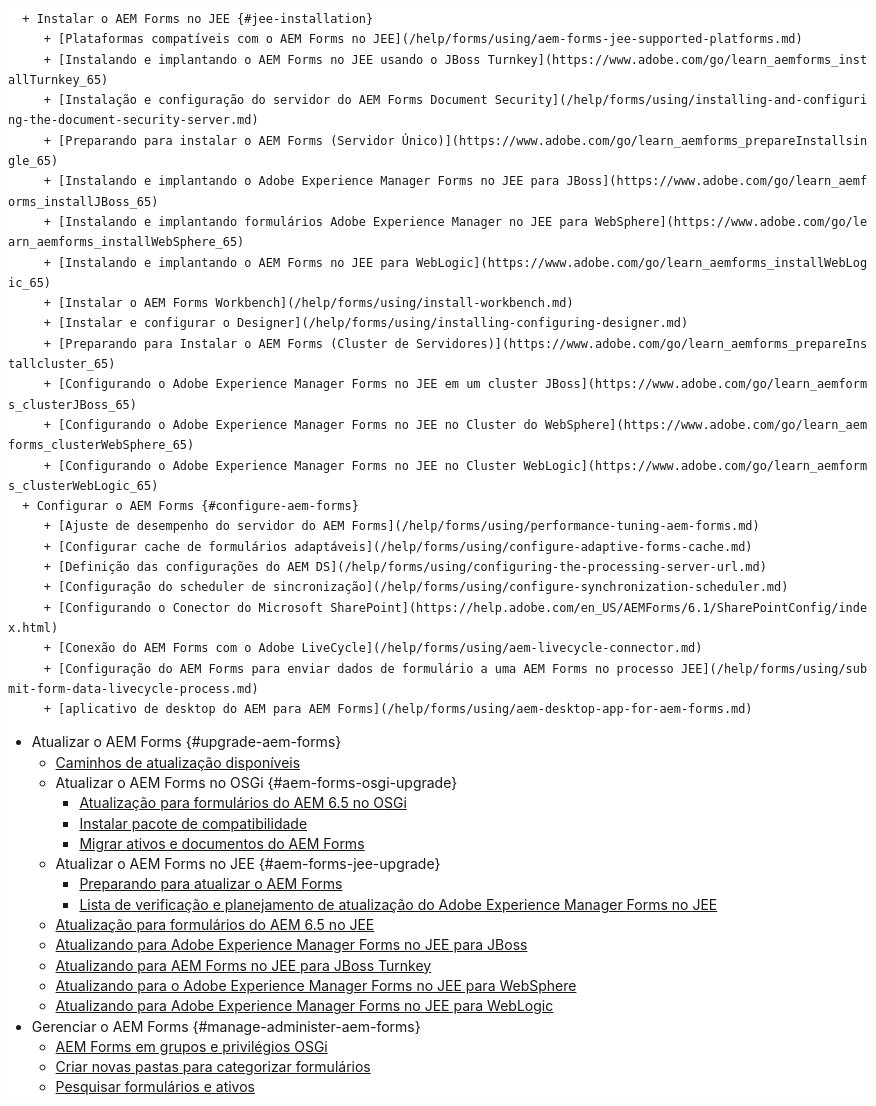       + Instalar o AEM Forms no JEE {#jee-installation}
         + [Plataformas compatíveis com o AEM Forms no JEE](/help/forms/using/aem-forms-jee-supported-platforms.md)
         + [Instalando e implantando o AEM Forms no JEE usando o JBoss Turnkey](https://www.adobe.com/go/learn_aemforms_installTurnkey_65)
         + [Instalação e configuração do servidor do AEM Forms Document Security](/help/forms/using/installing-and-configuring-the-document-security-server.md)
         + [Preparando para instalar o AEM Forms (Servidor Único)](https://www.adobe.com/go/learn_aemforms_prepareInstallsingle_65)
         + [Instalando e implantando o Adobe Experience Manager Forms no JEE para JBoss](https://www.adobe.com/go/learn_aemforms_installJBoss_65)
         + [Instalando e implantando formulários Adobe Experience Manager no JEE para WebSphere](https://www.adobe.com/go/learn_aemforms_installWebSphere_65)
         + [Instalando e implantando o AEM Forms no JEE para WebLogic](https://www.adobe.com/go/learn_aemforms_installWebLogic_65)
         + [Instalar o AEM Forms Workbench](/help/forms/using/install-workbench.md)
         + [Instalar e configurar o Designer](/help/forms/using/installing-configuring-designer.md)
         + [Preparando para Instalar o AEM Forms (Cluster de Servidores)](https://www.adobe.com/go/learn_aemforms_prepareInstallcluster_65)
         + [Configurando o Adobe Experience Manager Forms no JEE em um cluster JBoss](https://www.adobe.com/go/learn_aemforms_clusterJBoss_65)
         + [Configurando o Adobe Experience Manager Forms no JEE no Cluster do WebSphere](https://www.adobe.com/go/learn_aemforms_clusterWebSphere_65)
         + [Configurando o Adobe Experience Manager Forms no JEE no Cluster WebLogic](https://www.adobe.com/go/learn_aemforms_clusterWebLogic_65)
      + Configurar o AEM Forms {#configure-aem-forms}
         + [Ajuste de desempenho do servidor do AEM Forms](/help/forms/using/performance-tuning-aem-forms.md)
         + [Configurar cache de formulários adaptáveis](/help/forms/using/configure-adaptive-forms-cache.md)
         + [Definição das configurações do AEM DS](/help/forms/using/configuring-the-processing-server-url.md)
         + [Configuração do scheduler de sincronização](/help/forms/using/configure-synchronization-scheduler.md)
         + [Configurando o Conector do Microsoft SharePoint](https://help.adobe.com/en_US/AEMForms/6.1/SharePointConfig/index.html)
         + [Conexão do AEM Forms com o Adobe LiveCycle](/help/forms/using/aem-livecycle-connector.md)
         + [Configuração do AEM Forms para enviar dados de formulário a uma AEM Forms no processo JEE](/help/forms/using/submit-form-data-livecycle-process.md)
         + [aplicativo de desktop do AEM para AEM Forms](/help/forms/using/aem-desktop-app-for-aem-forms.md)
   + Atualizar o AEM Forms {#upgrade-aem-forms}
      + [Caminhos de atualização disponíveis](/help/forms/using/upgrade.md)
      + Atualizar o AEM Forms no OSGi {#aem-forms-osgi-upgrade}
         + [Atualização para formulários do AEM 6.5 no OSGi](/help/forms/using/upgrade-forms-osgi.md)
         + [Instalar pacote de compatibilidade](/help/forms/using/compatibility-package.md)
         + [Migrar ativos e documentos do AEM Forms](/help/forms/using/migration-utility.md)
      + Atualizar o AEM Forms no JEE {#aem-forms-jee-upgrade}
         + [Preparando para atualizar o AEM Forms](https://www.adobe.com/go/learn_aemforms_prepareupgrade_65)
         + [Lista de verificação e planejamento de atualização do Adobe Experience Manager Forms no JEE](https://www.adobe.com/go/learn_aemforms_upgrade_checklist_65)
      + [Atualização para formulários do AEM 6.5 no JEE](/help/forms/using/upgrade-forms-jee.md)
      + [Atualizando para Adobe Experience Manager Forms no JEE para JBoss](https://www.adobe.com/go/learn_aemforms_upgradeJBoss_65)
      + [Atualizando para AEM Forms no JEE para JBoss Turnkey](https://www.adobe.com/go/learn_aemforms_upgradeTurnkey_65)
      + [Atualizando para o Adobe Experience Manager Forms no JEE para WebSphere](https://www.adobe.com/go/learn_aemforms_upgradeWebSphere_65)
      + [Atualizando para Adobe Experience Manager Forms no JEE para WebLogic](https://www.adobe.com/go/learn_aemforms_upgradeWebLogic_65)
   + Gerenciar o AEM Forms {#manage-administer-aem-forms}
      + [AEM Forms em grupos e privilégios OSGi](/help/forms/using/forms-groups-privileges-tasks.md)
      + [Criar novas pastas para categorizar formulários](/help/forms/using/creating-new-folders-categorize-forms.md)
      + [Pesquisar formulários e ativos](/help/forms/using/searching-forms-or-assets.md)